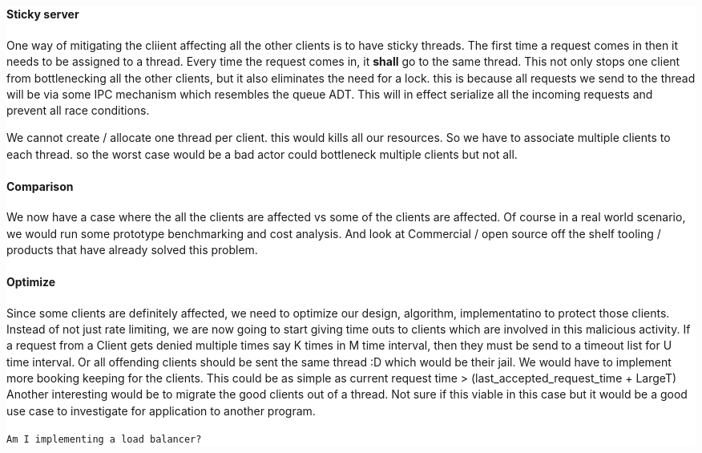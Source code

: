 #### Sticky server
One way of mitigating the cliient affecting all the other clients is to have sticky threads.
The first time a request comes in then it needs to be assigned to a thread.
Every time the request comes in, it **shall** go to the same thread.
This not only stops one client from bottlenecking all the other clients, but it also eliminates the need for a lock.
this is because all requests we send to the thread will be via some IPC mechanism which resembles the queue ADT.
This will in effect serialize all the incoming requests and prevent all race conditions.

We cannot create / allocate one thread per client. this would kills all our resources.
So we have to associate multiple clients to each thread. 
so the worst case would be a bad actor could bottleneck multiple clients but not all.

#### Comparison
We now have a case where the all the clients are affected vs some of the clients are affected.
Of course in a real world scenario, we would run some prototype benchmarking and cost analysis.
And look at Commercial / open source off the shelf tooling / products that have already solved this problem.

#### Optimize
Since some clients are definitely affected, we need to optimize our design, algorithm, implementatino to protect those clients.
Instead of not just rate limiting, we are now going to start giving time outs to clients which are involved in this malicious activity.
If a request from a Client gets denied multiple times say K times in M time interval, then they must be send to a timeout list for U time interval.
Or all offending clients should be sent the same thread :D which would be their jail. 
We would have to implement more booking keeping for the clients. This could be as simple as current request time > (last_accepted_request_time + LargeT)
Another interesting would be to migrate the good clients out of a thread. Not sure if this viable in this case but it would be a good use case to investigate 
for application to another program.

```
Am I implementing a load balancer? 
```